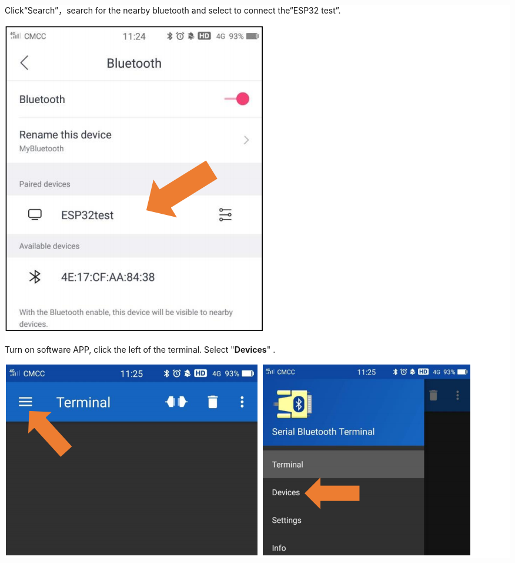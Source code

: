 Click“Search”，search for the nearby bluetooth and select to connect
the“ESP32 test”.

![](/media/0608c9a78b5f56d4c8f1994c55c9cd46.png)

Turn on software APP, click the left of the terminal. Select
"**Devices**" .

![](/media/32b8c3abd51fc538ba854b1d72e1165e.png)
